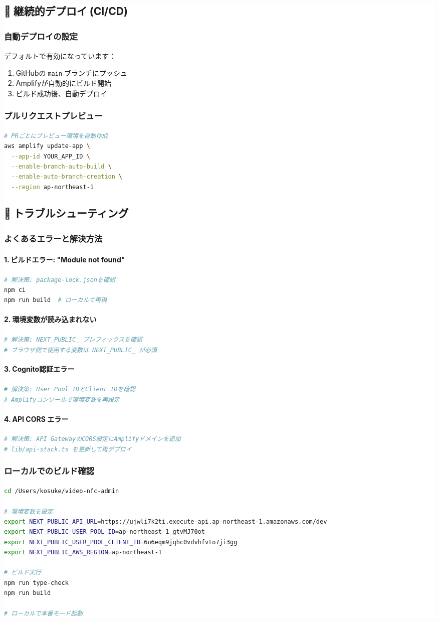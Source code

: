 ## 🔄 継続的デプロイ (CI/CD)

### 自動デプロイの設定

デフォルトで有効になっています：
1. GitHubの `main` ブランチにプッシュ
2. Amplifyが自動的にビルド開始
3. ビルド成功後、自動デプロイ

### プルリクエストプレビュー

```bash
# PRごとにプレビュー環境を自動作成
aws amplify update-app \
  --app-id YOUR_APP_ID \
  --enable-branch-auto-build \
  --enable-auto-branch-creation \
  --region ap-northeast-1
```

## 📝 トラブルシューティング

### よくあるエラーと解決方法

#### 1. ビルドエラー: "Module not found"
```bash
# 解決策: package-lock.jsonを確認
npm ci
npm run build  # ローカルで再現
```

#### 2. 環境変数が読み込まれない
```bash
# 解決策: NEXT_PUBLIC_ プレフィックスを確認
# ブラウザ側で使用する変数は NEXT_PUBLIC_ が必須
```

#### 3. Cognito認証エラー
```bash
# 解決策: User Pool IDとClient IDを確認
# Amplifyコンソールで環境変数を再設定
```

#### 4. API CORS エラー
```bash
# 解決策: API GatewayのCORS設定にAmplifyドメインを追加
# lib/api-stack.ts を更新して再デプロイ
```

### ローカルでのビルド確認

```bash
cd /Users/kosuke/video-nfc-admin

# 環境変数を設定
export NEXT_PUBLIC_API_URL=https://ujwli7k2ti.execute-api.ap-northeast-1.amazonaws.com/dev
export NEXT_PUBLIC_USER_POOL_ID=ap-northeast-1_gtvMJ70ot
export NEXT_PUBLIC_USER_POOL_CLIENT_ID=6u6eqm9jqhc0vdvhfvto7ji3gg
export NEXT_PUBLIC_AWS_REGION=ap-northeast-1

# ビルド実行
npm run type-check
npm run build

# ローカルで本番モード起動
```